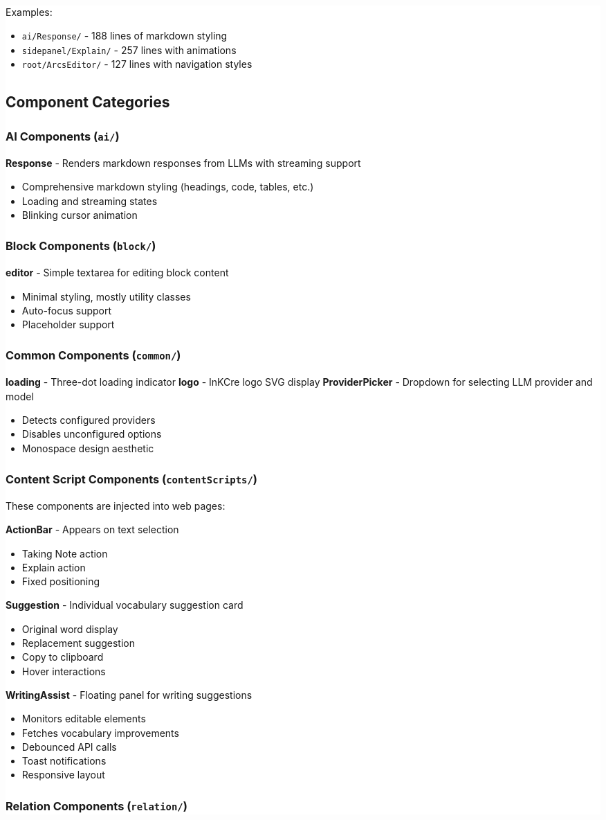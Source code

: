 Examples:
- `ai/Response/` - 188 lines of markdown styling
- `sidepanel/Explain/` - 257 lines with animations
- `root/ArcsEditor/` - 127 lines with navigation styles

## Component Categories

### AI Components (`ai/`)

**Response** - Renders markdown responses from LLMs with streaming support
- Comprehensive markdown styling (headings, code, tables, etc.)
- Loading and streaming states
- Blinking cursor animation

### Block Components (`block/`)

**editor** - Simple textarea for editing block content
- Minimal styling, mostly utility classes
- Auto-focus support
- Placeholder support

### Common Components (`common/`)

**loading** - Three-dot loading indicator
**logo** - InKCre logo SVG display
**ProviderPicker** - Dropdown for selecting LLM provider and model
- Detects configured providers
- Disables unconfigured options
- Monospace design aesthetic

### Content Script Components (`contentScripts/`)

These components are injected into web pages:

**ActionBar** - Appears on text selection
- Taking Note action
- Explain action
- Fixed positioning

**Suggestion** - Individual vocabulary suggestion card
- Original word display
- Replacement suggestion
- Copy to clipboard
- Hover interactions

**WritingAssist** - Floating panel for writing suggestions
- Monitors editable elements
- Fetches vocabulary improvements
- Debounced API calls
- Toast notifications
- Responsive layout

### Relation Components (`relation/`)
